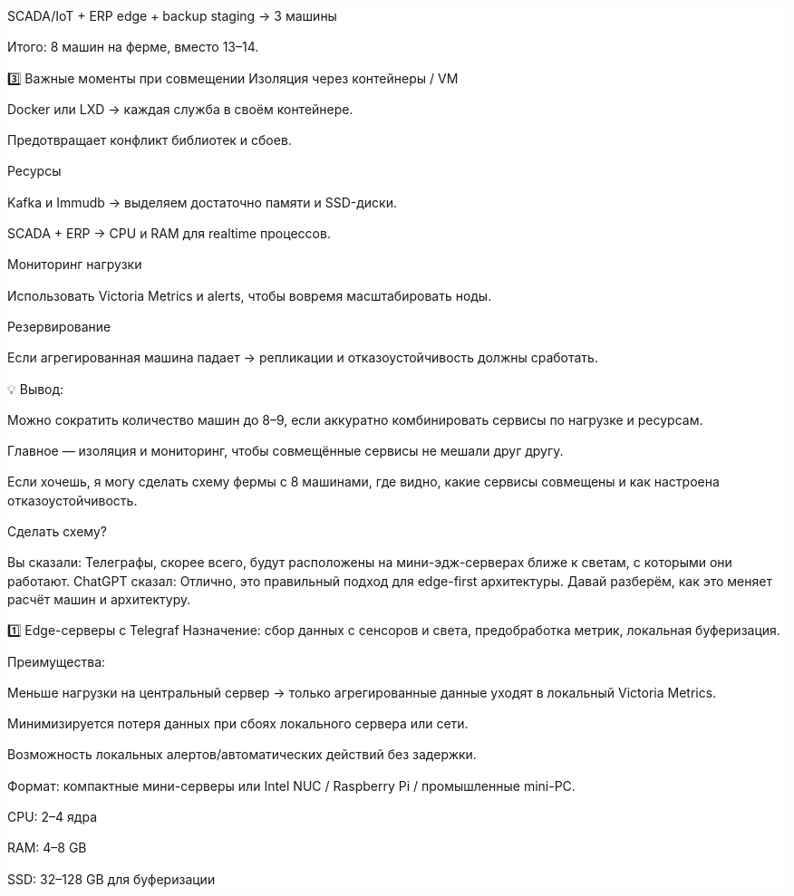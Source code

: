 SCADA/IoT + ERP edge + backup staging → 3 машины

Итого: 8 машин на ферме, вместо 13–14.

3️⃣ Важные моменты при совмещении
Изоляция через контейнеры / VM

Docker или LXD → каждая служба в своём контейнере.

Предотвращает конфликт библиотек и сбоев.

Ресурсы

Kafka и Immudb → выделяем достаточно памяти и SSD-диски.

SCADA + ERP → CPU и RAM для realtime процессов.

Мониторинг нагрузки

Использовать Victoria Metrics и alerts, чтобы вовремя масштабировать ноды.

Резервирование

Если агрегированная машина падает → репликации и отказоустойчивость должны сработать.

💡 Вывод:

Можно сократить количество машин до 8–9, если аккуратно комбинировать сервисы по нагрузке и ресурсам.

Главное — изоляция и мониторинг, чтобы совмещённые сервисы не мешали друг другу.

Если хочешь, я могу сделать схему фермы с 8 машинами, где видно, какие сервисы совмещены и как настроена отказоустойчивость.

Сделать схему?

Вы сказали:
Телеграфы, скорее всего, будут расположены на мини-эдж-серверах ближе к светам, с которыми они работают.
ChatGPT сказал:
Отлично, это правильный подход для edge-first архитектуры. Давай разберём, как это меняет расчёт машин и архитектуру.

1️⃣ Edge-серверы с Telegraf
Назначение: сбор данных с сенсоров и света, предобработка метрик, локальная буферизация.

Преимущества:

Меньше нагрузки на центральный сервер → только агрегированные данные уходят в локальный Victoria Metrics.

Минимизируется потеря данных при сбоях локального сервера или сети.

Возможность локальных алертов/автоматических действий без задержки.

Формат: компактные мини-серверы или Intel NUC / Raspberry Pi / промышленные mini-PC.

CPU: 2–4 ядра

RAM: 4–8 GB

SSD: 32–128 GB для буферизации
